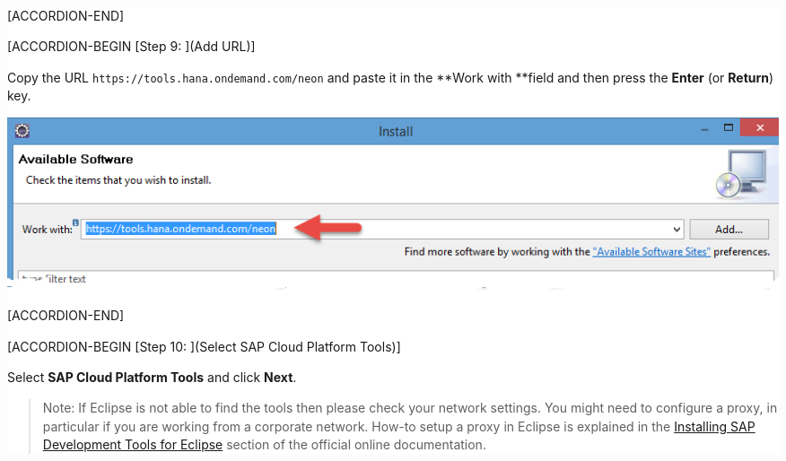 

[ACCORDION-END]

[ACCORDION-BEGIN [Step 9: ](Add URL)]

Copy the URL `https://tools.hana.ondemand.com/neon` and paste it in the **Work with **field and then press the **Enter** (or **Return**) key.

![Add update site](jav100-1-add_update_site.png)


[ACCORDION-END]

[ACCORDION-BEGIN [Step 10: ](Select SAP Cloud Platform Tools)]

Select **SAP Cloud Platform Tools** and click **Next**.

> Note: If Eclipse is not able to find the tools then please check your network settings. You might need to configure a proxy, in particular if you are working from a corporate network. How-to setup a proxy in Eclipse is explained in the [Installing SAP Development Tools for Eclipse](https://help.hana.ondemand.com/help/frameset.htm?76137a37711e1014839a8273b0e91070.html) section of the official online documentation.
